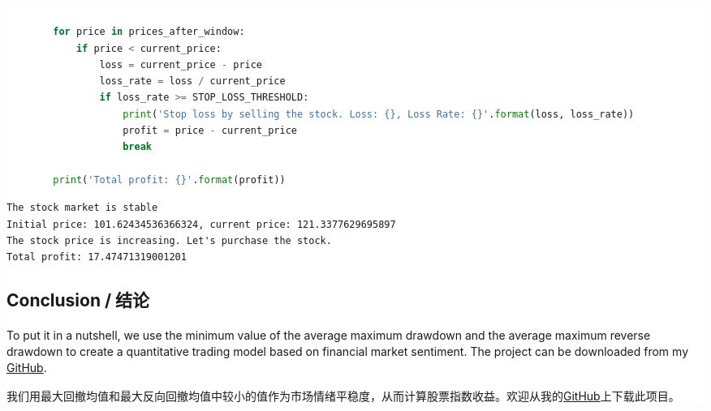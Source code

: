 ```python

        for price in prices_after_window:
            if price < current_price:
                loss = current_price - price
                loss_rate = loss / current_price
                if loss_rate >= STOP_LOSS_THRESHOLD:
                    print('Stop loss by selling the stock. Loss: {}, Loss Rate: {}'.format(loss, loss_rate))
                    profit = price - current_price
                    break

        print('Total profit: {}'.format(profit))
```

    The stock market is stable
    Initial price: 101.62434536366324, current price: 121.3377629695897
    The stock price is increasing. Let's purchase the stock.
    Total profit: 17.47471319001201


## Conclusion / 结论

To put it in a nutshell, we use the minimum value of the average maximum drawdown and the average maximum reverse drawdown to create a quantitative trading model based on financial market sentiment. The project can be downloaded from my [GitHub](https://github.com/mikemikezhu/financial-market-sentiment).

我们用最大回撤均值和最大反向回撤均值中较小的值作为市场情绪平稳度，从而计算股票指数收益。欢迎从我的[GitHub](https://github.com/mikemikezhu/financial-market-sentiment)上下载此项目。
